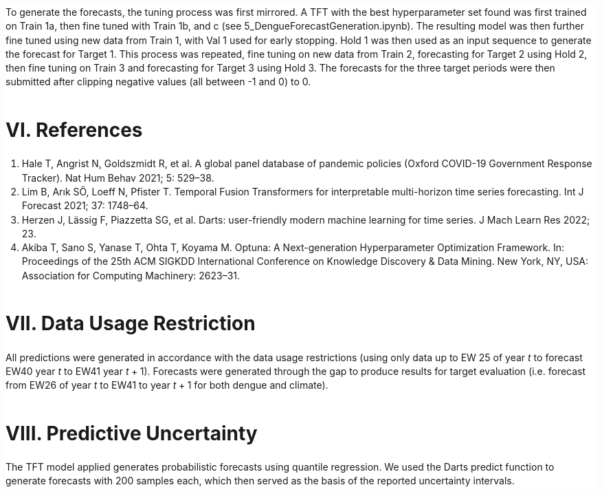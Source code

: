 To generate the forecasts, the tuning process was first mirrored. A TFT with the best hyperparameter set found was first trained on Train 1a, then fine tuned with Train 1b, and c (see 5_DengueForecastGeneration.ipynb). The resulting model was then further fine tuned using new data from Train 1, with Val 1 used for early stopping. Hold 1 was then used as an input sequence to generate the forecast for Target 1. This process was repeated, fine tuning on new data from Train 2, forecasting for Target 2 using Hold 2, then fine tuning on Train 3 and forecasting for Target 3 using Hold 3. The forecasts for the three target periods were then submitted after clipping negative values (all between -1 and 0) to 0.

# VI. References

1. Hale T, Angrist N, Goldszmidt R, et al. A global panel database of pandemic policies (Oxford COVID-19 Government Response Tracker). Nat Hum Behav 2021; 5: 529–38.
2. Lim B, Arık SÖ, Loeff N, Pfister T. Temporal Fusion Transformers for interpretable multi-horizon time series forecasting. Int J Forecast 2021; 37: 1748–64.
3. Herzen J, Lässig F, Piazzetta SG, et al. Darts: user-friendly modern machine learning for time series. J Mach Learn Res 2022; 23.
4. Akiba T, Sano S, Yanase T, Ohta T, Koyama M. Optuna: A Next-generation Hyperparameter Optimization Framework. In: Proceedings of the 25th ACM SIGKDD International Conference on Knowledge Discovery & Data Mining. New York, NY, USA: Association for Computing Machinery: 2623–31.
  

  
  

# VII. Data Usage Restriction
All predictions were generated in accordance with the data usage restrictions (using only data up to EW 25 of year $t$ to forecast EW40 year $t$ to EW41 year $t+1$). Forecasts were generated through the gap to produce results for target evaluation (i.e. forecast from EW26 of year $t$ to EW41 to year $t+1$ for both dengue and climate).


# VIII. Predictive Uncertainty
The TFT model applied generates probabilistic forecasts using quantile regression. We used the Darts predict function to generate forecasts with 200 samples each, which then served as the basis of the reported uncertainty intervals. 